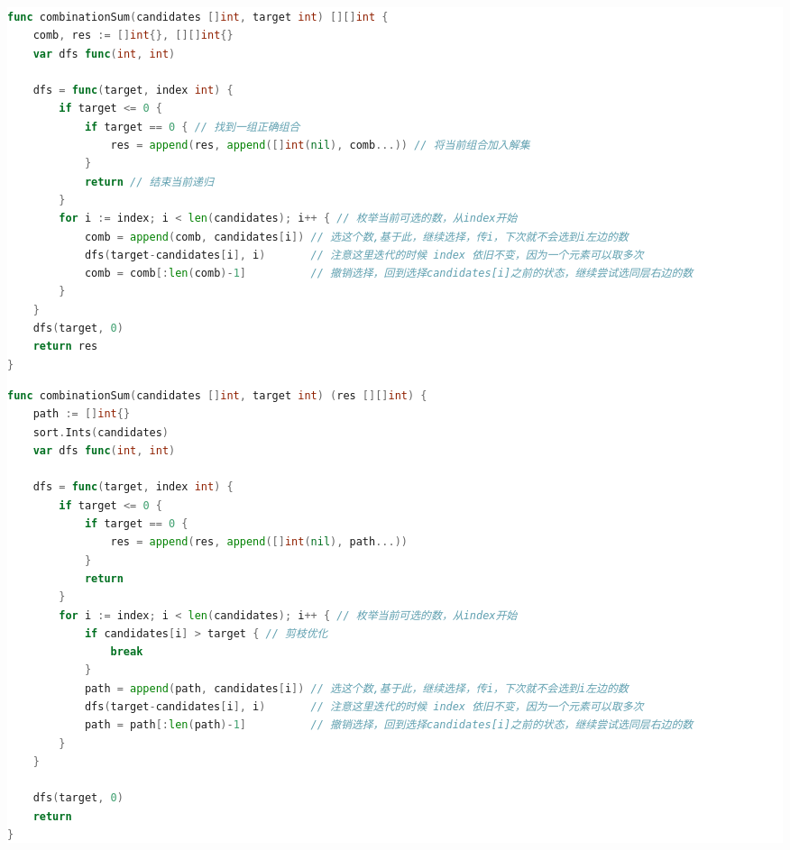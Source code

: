 

```go
func combinationSum(candidates []int, target int) [][]int {
	comb, res := []int{}, [][]int{}
	var dfs func(int, int)

	dfs = func(target, index int) {
		if target <= 0 {
			if target == 0 { // 找到一组正确组合
				res = append(res, append([]int(nil), comb...)) // 将当前组合加入解集
			}
			return // 结束当前递归
		}
		for i := index; i < len(candidates); i++ { // 枚举当前可选的数，从index开始
			comb = append(comb, candidates[i]) // 选这个数,基于此，继续选择，传i，下次就不会选到i左边的数
			dfs(target-candidates[i], i)       // 注意这里迭代的时候 index 依旧不变，因为一个元素可以取多次
			comb = comb[:len(comb)-1]          // 撤销选择，回到选择candidates[i]之前的状态，继续尝试选同层右边的数
		}
	}
	dfs(target, 0)
	return res
}
```



```go
func combinationSum(candidates []int, target int) (res [][]int) {
	path := []int{}
	sort.Ints(candidates)
	var dfs func(int, int)

	dfs = func(target, index int) {
		if target <= 0 {
			if target == 0 {
				res = append(res, append([]int(nil), path...))
			}
			return
		}
		for i := index; i < len(candidates); i++ { // 枚举当前可选的数，从index开始
			if candidates[i] > target { // 剪枝优化
				break
			}
			path = append(path, candidates[i]) // 选这个数,基于此，继续选择，传i，下次就不会选到i左边的数
			dfs(target-candidates[i], i)       // 注意这里迭代的时候 index 依旧不变，因为一个元素可以取多次
			path = path[:len(path)-1]          // 撤销选择，回到选择candidates[i]之前的状态，继续尝试选同层右边的数
		}
	}

	dfs(target, 0)
	return
}

```
